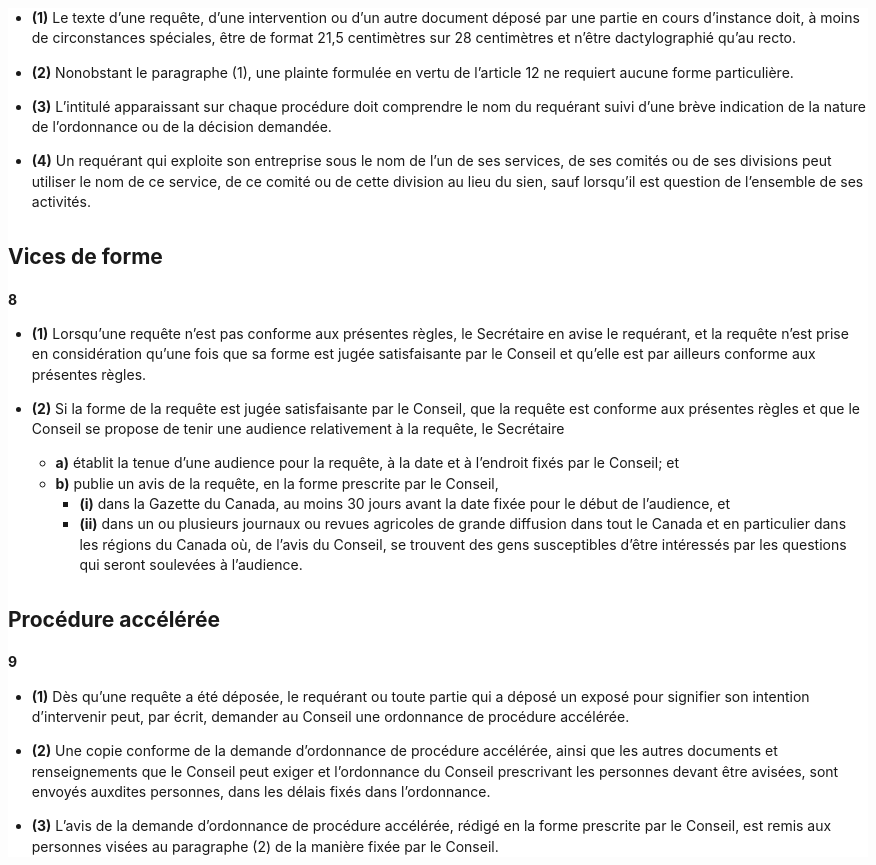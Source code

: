 - **(1)** Le texte d’une requête, d’une intervention ou d’un autre document déposé par une partie en cours d’instance doit, à moins de circonstances spéciales, être de format 21,5 centimètres sur 28 centimètres et n’être dactylographié qu’au recto.

- **(2)** Nonobstant le paragraphe (1), une plainte formulée en vertu de l’article 12 ne requiert aucune forme particulière.

- **(3)** L’intitulé apparaissant sur chaque procédure doit comprendre le nom du requérant suivi d’une brève indication de la nature de l’ordonnance ou de la décision demandée.

- **(4)** Un requérant qui exploite son entreprise sous le nom de l’un de ses services, de ses comités ou de ses divisions peut utiliser le nom de ce service, de ce comité ou de cette division au lieu du sien, sauf lorsqu’il est question de l’ensemble de ses activités.




## Vices de forme


**8** 

- **(1)** Lorsqu’une requête n’est pas conforme aux présentes règles, le Secrétaire en avise le requérant, et la requête n’est prise en considération qu’une fois que sa forme est jugée satisfaisante par le Conseil et qu’elle est par ailleurs conforme aux présentes règles.

- **(2)** Si la forme de la requête est jugée satisfaisante par le Conseil, que la requête est conforme aux présentes règles et que le Conseil se propose de tenir une audience relativement à la requête, le Secrétaire
	- **a)** établit la tenue d’une audience pour la requête, à la date et à l’endroit fixés par le Conseil; et
	- **b)** publie un avis de la requête, en la forme prescrite par le Conseil,
		- **(i)** dans la Gazette du Canada, au moins 30 jours avant la date fixée pour le début de l’audience, et
		- **(ii)** dans un ou plusieurs journaux ou revues agricoles de grande diffusion dans tout le Canada et en particulier dans les régions du Canada où, de l’avis du Conseil, se trouvent des gens susceptibles d’être intéressés par les questions qui seront soulevées à l’audience.




## Procédure accélérée


**9** 

- **(1)** Dès qu’une requête a été déposée, le requérant ou toute partie qui a déposé un exposé pour signifier son intention d’intervenir peut, par écrit, demander au Conseil une ordonnance de procédure accélérée.

- **(2)** Une copie conforme de la demande d’ordonnance de procédure accélérée, ainsi que les autres documents et renseignements que le Conseil peut exiger et l’ordonnance du Conseil prescrivant les personnes devant être avisées, sont envoyés auxdites personnes, dans les délais fixés dans l’ordonnance.

- **(3)** L’avis de la demande d’ordonnance de procédure accélérée, rédigé en la forme prescrite par le Conseil, est remis aux personnes visées au paragraphe (2) de la manière fixée par le Conseil.
